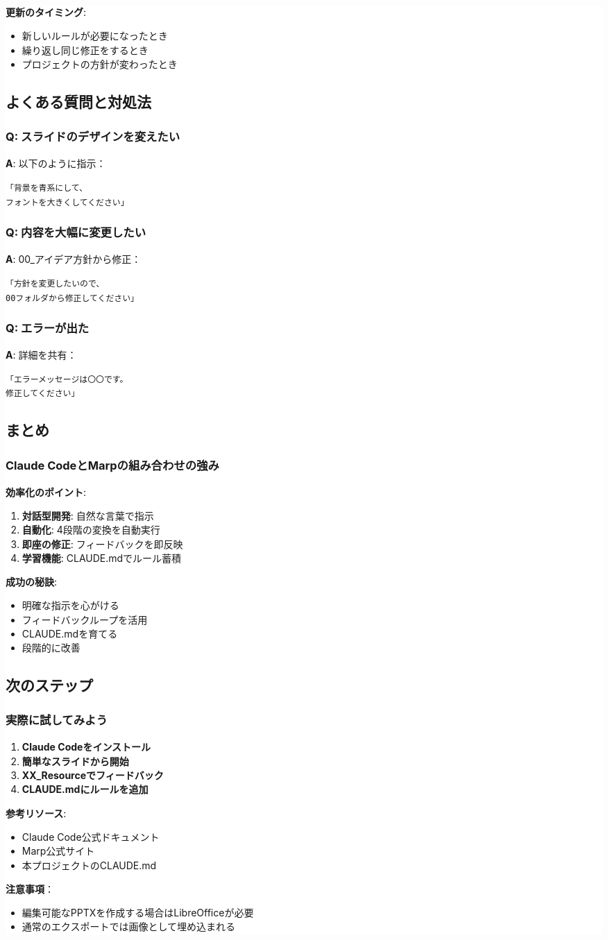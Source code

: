 **更新のタイミング**:
- 新しいルールが必要になったとき
- 繰り返し同じ修正をするとき
- プロジェクトの方針が変わったとき

## よくある質問と対処法

### Q: スライドのデザインを変えたい

**A**: 以下のように指示：
```
「背景を青系にして、
フォントを大きくしてください」
```

### Q: 内容を大幅に変更したい

**A**: 00_アイデア方針から修正：
```
「方針を変更したいので、
00フォルダから修正してください」
```

### Q: エラーが出た

**A**: 詳細を共有：
```
「エラーメッセージは〇〇です。
修正してください」
```

## まとめ

### Claude CodeとMarpの組み合わせの強み

**効率化のポイント**:
1. **対話型開発**: 自然な言葉で指示
2. **自動化**: 4段階の変換を自動実行
3. **即座の修正**: フィードバックを即反映
4. **学習機能**: CLAUDE.mdでルール蓄積

**成功の秘訣**:
- 明確な指示を心がける
- フィードバックループを活用
- CLAUDE.mdを育てる
- 段階的に改善

## 次のステップ

### 実際に試してみよう

1. **Claude Codeをインストール**
2. **簡単なスライドから開始**
3. **XX_Resourceでフィードバック**
4. **CLAUDE.mdにルールを追加**

**参考リソース**:
- Claude Code公式ドキュメント
- Marp公式サイト
- 本プロジェクトのCLAUDE.md

**注意事項**：
- 編集可能なPPTXを作成する場合はLibreOfficeが必要
- 通常のエクスポートでは画像として埋め込まれる
